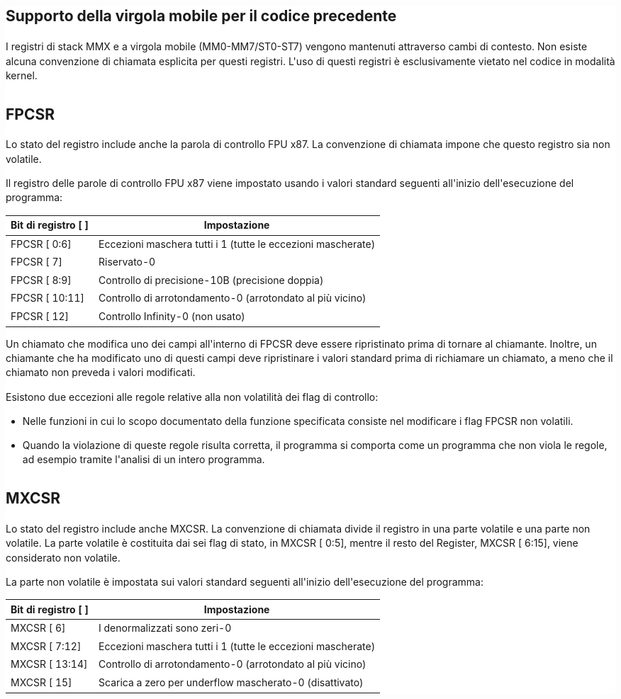 ## <a name="floating-point-support-for-older-code"></a>Supporto della virgola mobile per il codice precedente

I registri di stack MMX e a virgola mobile (MM0-MM7/ST0-ST7) vengono mantenuti attraverso cambi di contesto. Non esiste alcuna convenzione di chiamata esplicita per questi registri. L'uso di questi registri è esclusivamente vietato nel codice in modalità kernel.

## <a name="fpcsr"></a>FPCSR

Lo stato del registro include anche la parola di controllo FPU x87. La convenzione di chiamata impone che questo registro sia non volatile.

Il registro delle parole di controllo FPU x87 viene impostato usando i valori standard seguenti all'inizio dell'esecuzione del programma:

| Bit di registro \[ ] | Impostazione |
|-|-|
| FPCSR \[ 0:6] | Eccezioni maschera tutti i 1 (tutte le eccezioni mascherate) |
| FPCSR \[ 7] | Riservato-0 |
| FPCSR \[ 8:9] | Controllo di precisione-10B (precisione doppia) |
| FPCSR \[ 10:11] | Controllo di arrotondamento-0 (arrotondato al più vicino) |
| FPCSR \[ 12] | Controllo Infinity-0 (non usato) |

Un chiamato che modifica uno dei campi all'interno di FPCSR deve essere ripristinato prima di tornare al chiamante. Inoltre, un chiamante che ha modificato uno di questi campi deve ripristinare i valori standard prima di richiamare un chiamato, a meno che il chiamato non preveda i valori modificati.

Esistono due eccezioni alle regole relative alla non volatilità dei flag di controllo:

- Nelle funzioni in cui lo scopo documentato della funzione specificata consiste nel modificare i flag FPCSR non volatili.

- Quando la violazione di queste regole risulta corretta, il programma si comporta come un programma che non viola le regole, ad esempio tramite l'analisi di un intero programma.

## <a name="mxcsr"></a>MXCSR

Lo stato del registro include anche MXCSR. La convenzione di chiamata divide il registro in una parte volatile e una parte non volatile. La parte volatile è costituita dai sei flag di stato, in MXCSR \[ 0:5], mentre il resto del Register, MXCSR \[ 6:15], viene considerato non volatile.

La parte non volatile è impostata sui valori standard seguenti all'inizio dell'esecuzione del programma:

| Bit di registro \[ ] | Impostazione |
|-|-|
| MXCSR \[ 6] | I denormalizzati sono zeri-0 |
| MXCSR \[ 7:12] | Eccezioni maschera tutti i 1 (tutte le eccezioni mascherate) |
| MXCSR \[ 13:14] | Controllo di arrotondamento-0 (arrotondato al più vicino) |
| MXCSR \[ 15] | Scarica a zero per underflow mascherato-0 (disattivato) |
